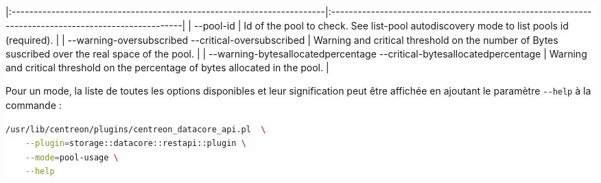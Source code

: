 |:-----------------------------------------------------------------------|:---------------------------------------------------------------------------------------------------|
| --pool-id                                                              | Id of the pool to check. See list-pool autodiscovery mode to list pools id (required).             |
| --warning-oversubscribed --critical-oversubscribed                     | Warning and critical threshold on the number of Bytes suscribed over the real space of the pool.   |
| --warning-bytesallocatedpercentage --critical-bytesallocatedpercentage | Warning and critical threshold on the percentage of bytes allocated in the pool.                   |

</TabItem>
</Tabs>

Pour un mode, la liste de toutes les options disponibles et leur signification peut être
affichée en ajoutant le paramètre `--help` à la commande :

```bash
/usr/lib/centreon/plugins/centreon_datacore_api.pl  \
	--plugin=storage::datacore::restapi::plugin \
	--mode=pool-usage \
	--help
```
